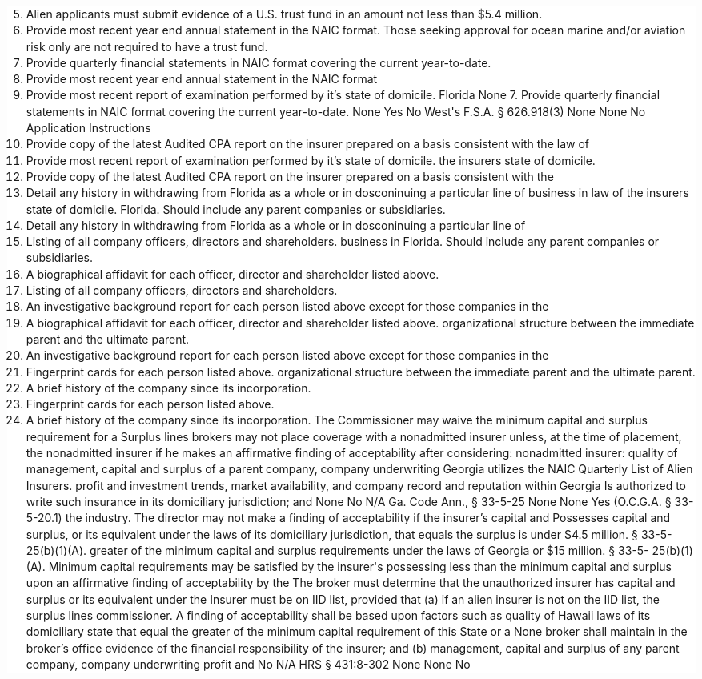 5. Alien applicants must submit evidence of a U.S. trust fund in an amount not less than $5.4 million.
5. Provide most recent year end annual statement in the NAIC format.
Those seeking approval for ocean marine and/or aviation risk only are not required to have a trust fund.
6. Provide quarterly financial statements in NAIC format covering the current year-to-date.
6. Provide most recent year end annual statement in the NAIC format
7. Provide most recent report of examination performed by it’s state of domicile.
Florida None 7. Provide quarterly financial statements in NAIC format covering the current year-to-date. None Yes No West's F.S.A. § 626.918(3) None None No Application Instructions
8. Provide copy of the latest Audited CPA report on the insurer prepared on a basis consistent with the law of
8. Provide most recent report of examination performed by it’s state of domicile.
the insurers state of domicile.
9. Provide copy of the latest Audited CPA report on the insurer prepared on a basis consistent with the
9. Detail any history in withdrawing from Florida as a whole or in dosconinuing a particular line of business in
law of the insurers state of domicile.
Florida. Should include any parent companies or subsidiaries.
10. Detail any history in withdrawing from Florida as a whole or in dosconinuing a particular line of
10. Listing of all company officers, directors and shareholders.
business in Florida. Should include any parent companies or subsidiaries.
11. A biographical affidavit for each officer, director and shareholder listed above.
11. Listing of all company officers, directors and shareholders.
12. An investigative background report for each person listed above except for those companies in the
12. A biographical affidavit for each officer, director and shareholder listed above.
organizational structure between the immediate parent and the ultimate parent.
13. An investigative background report for each person listed above except for those companies in the
13. Fingerprint cards for each person listed above.
organizational structure between the immediate parent and the ultimate parent.
14. A brief history of the company since its incorporation.
14. Fingerprint cards for each person listed above.
15. A brief history of the company since its incorporation.
The Commissioner may waive the minimum capital and surplus requirement for a
Surplus lines brokers may not place coverage with a nonadmitted insurer unless, at the time of placement, the
nonadmitted insurer if he makes an affirmative finding of acceptability after considering:
nonadmitted insurer:
quality of management, capital and surplus of a parent company, company underwriting
Georgia utilizes the NAIC Quarterly List of Alien Insurers.
profit and investment trends, market availability, and company record and reputation within
Georgia Is authorized to write such insurance in its domiciliary jurisdiction; and None No N/A Ga. Code Ann., § 33-5-25 None None Yes (O.C.G.A. § 33-5-20.1)
the industry. The director may not make a finding of acceptability if the insurer’s capital and
Possesses capital and surplus, or its equivalent under the laws of its domiciliary jurisdiction, that equals the
surplus is under $4.5 million. § 33-5-25(b)(1)(A).
greater of the minimum capital and surplus requirements under the laws of Georgia or $15 million. § 33-5-
25(b)(1)(A).
Minimum capital requirements may be satisfied by the insurer's possessing less than the
minimum capital and surplus upon an affirmative finding of acceptability by the
The broker must determine that the unauthorized insurer has capital and surplus or its equivalent under the Insurer must be on IID list, provided that (a) if an alien insurer is not on the IID list, the surplus lines commissioner. A finding of acceptability shall be based upon factors such as quality of
Hawaii laws of its domiciliary state that equal the greater of the minimum capital requirement of this State or a None broker shall maintain in the broker’s office evidence of the financial responsibility of the insurer; and (b) management, capital and surplus of any parent company, company underwriting profit and No N/A HRS § 431:8-302 None None No
